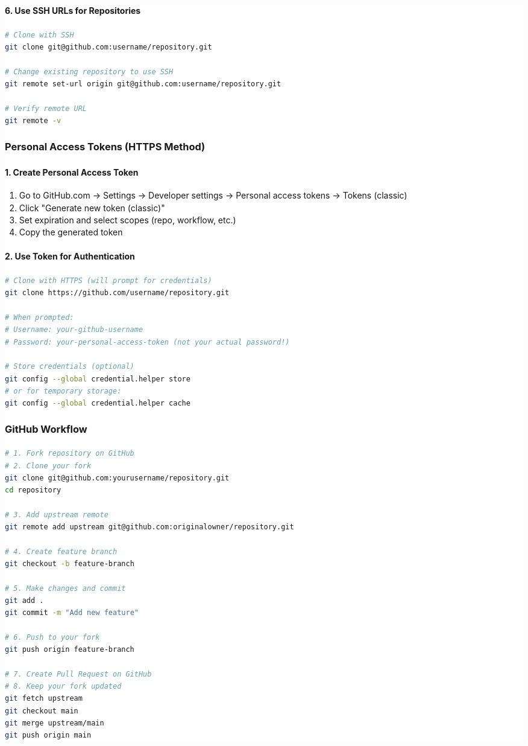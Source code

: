#### 6. Use SSH URLs for Repositories
```bash
# Clone with SSH
git clone git@github.com:username/repository.git

# Change existing repository to use SSH
git remote set-url origin git@github.com:username/repository.git

# Verify remote URL
git remote -v
```

### Personal Access Tokens (HTTPS Method)

#### 1. Create Personal Access Token
1. Go to GitHub.com → Settings → Developer settings → Personal access tokens → Tokens (classic)
2. Click "Generate new token (classic)"
3. Set expiration and select scopes (repo, workflow, etc.)
4. Copy the generated token

#### 2. Use Token for Authentication
```bash
# Clone with HTTPS (will prompt for credentials)
git clone https://github.com/username/repository.git

# When prompted:
# Username: your-github-username
# Password: your-personal-access-token (not your actual password!)

# Store credentials (optional)
git config --global credential.helper store
# or for temporary storage:
git config --global credential.helper cache
```

### GitHub Workflow
```bash
# 1. Fork repository on GitHub
# 2. Clone your fork
git clone git@github.com:yourusername/repository.git
cd repository

# 3. Add upstream remote
git remote add upstream git@github.com:originalowner/repository.git

# 4. Create feature branch
git checkout -b feature-branch

# 5. Make changes and commit
git add .
git commit -m "Add new feature"

# 6. Push to your fork
git push origin feature-branch

# 7. Create Pull Request on GitHub
# 8. Keep your fork updated
git fetch upstream
git checkout main
git merge upstream/main
git push origin main
```
